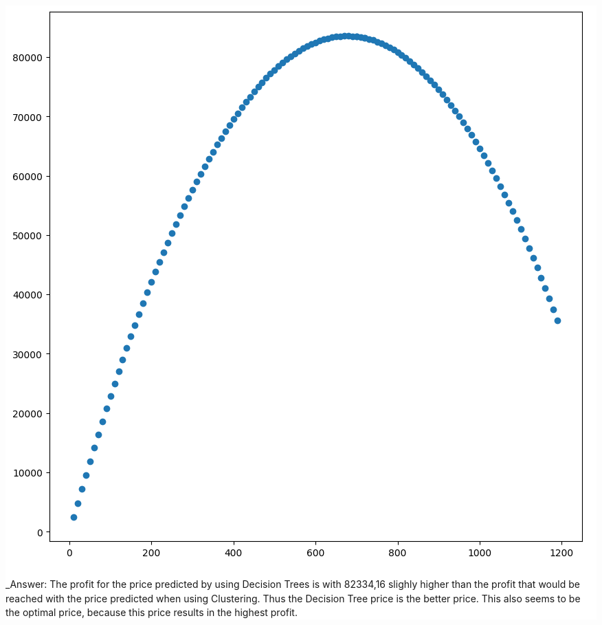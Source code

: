 


    
![png](assignment_1_files/assignment_1_167_3.png)
    


_Answer:
The profit for the price predicted by using Decision Trees is with 82334,16 slighly higher than the profit that would be reached with the price predicted when using Clustering. Thus the Decision Tree price is the better price. This also seems to be the optimal price, because this price results in the highest profit.
